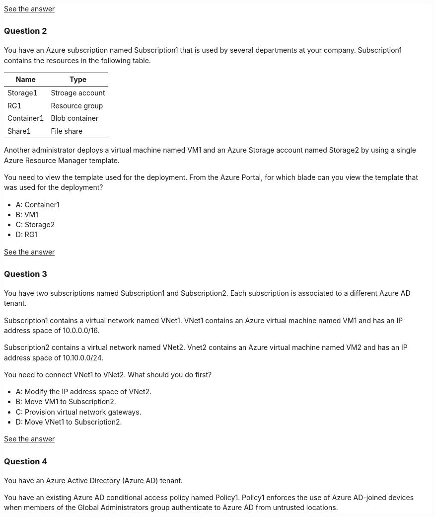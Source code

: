 [See the answer](#answer-1)

### Question 2

You have an Azure subscription named Subscription1 that is used by several departments at your
company. Subscription1 contains the resources in the following table.

| Name | Type |
| --- | --- |
| Storage1 | Stroage account |
| RG1 | Resource group |
| Container1 | Blob container |
| Share1 | File share |

Another administrator deploys a virtual machine named VM1 and an Azure Storage account named
Storage2 by using a single Azure Resource Manager template.

You need to view the template used for the deployment.
From the Azure Portal, for which blade can you view the template that was used for the deployment?
* A: Container1
* B: VM1
* C: Storage2
* D: RG1

[See the answer](#answer-2)

### Question 3

You have two subscriptions named Subscription1 and Subscription2. Each subscription is associated to a
different Azure AD tenant.

Subscription1 contains a virtual network named VNet1. VNet1 contains an Azure virtual machine named
VM1 and has an IP address space of 10.0.0.0/16.

Subscription2 contains a virtual network named VNet2. Vnet2 contains an Azure virtual machine named
VM2 and has an IP address space of 10.10.0.0/24.

You need to connect VNet1 to VNet2.
What should you do first?
* A: Modify the IP address space of VNet2.
* B: Move VM1 to Subscription2.
* C: Provision virtual network gateways.
* D: Move VNet1 to Subscription2.

[See the answer](#answer-3)

### Question 4

You have an Azure Active Directory (Azure AD) tenant.

You have an existing Azure AD conditional access policy named Policy1. Policy1 enforces the use of Azure
AD-joined devices when members of the Global Administrators group authenticate to Azure AD from
untrusted locations.

